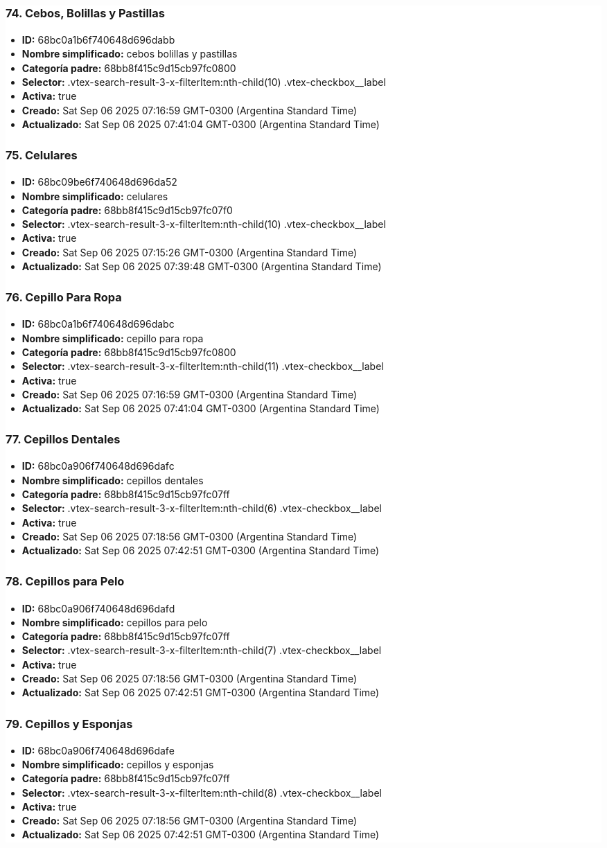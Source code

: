 ### 74. Cebos, Bolillas y Pastillas
- **ID:** 68bc0a1b6f740648d696dabb
- **Nombre simplificado:** cebos bolillas y pastillas
- **Categoría padre:** 68bb8f415c9d15cb97fc0800
- **Selector:** .vtex-search-result-3-x-filterItem:nth-child(10) .vtex-checkbox__label
- **Activa:** true
- **Creado:** Sat Sep 06 2025 07:16:59 GMT-0300 (Argentina Standard Time)
- **Actualizado:** Sat Sep 06 2025 07:41:04 GMT-0300 (Argentina Standard Time)

### 75. Celulares
- **ID:** 68bc09be6f740648d696da52
- **Nombre simplificado:** celulares
- **Categoría padre:** 68bb8f415c9d15cb97fc07f0
- **Selector:** .vtex-search-result-3-x-filterItem:nth-child(10) .vtex-checkbox__label
- **Activa:** true
- **Creado:** Sat Sep 06 2025 07:15:26 GMT-0300 (Argentina Standard Time)
- **Actualizado:** Sat Sep 06 2025 07:39:48 GMT-0300 (Argentina Standard Time)

### 76. Cepillo Para Ropa
- **ID:** 68bc0a1b6f740648d696dabc
- **Nombre simplificado:** cepillo para ropa
- **Categoría padre:** 68bb8f415c9d15cb97fc0800
- **Selector:** .vtex-search-result-3-x-filterItem:nth-child(11) .vtex-checkbox__label
- **Activa:** true
- **Creado:** Sat Sep 06 2025 07:16:59 GMT-0300 (Argentina Standard Time)
- **Actualizado:** Sat Sep 06 2025 07:41:04 GMT-0300 (Argentina Standard Time)

### 77. Cepillos Dentales
- **ID:** 68bc0a906f740648d696dafc
- **Nombre simplificado:** cepillos dentales
- **Categoría padre:** 68bb8f415c9d15cb97fc07ff
- **Selector:** .vtex-search-result-3-x-filterItem:nth-child(6) .vtex-checkbox__label
- **Activa:** true
- **Creado:** Sat Sep 06 2025 07:18:56 GMT-0300 (Argentina Standard Time)
- **Actualizado:** Sat Sep 06 2025 07:42:51 GMT-0300 (Argentina Standard Time)

### 78. Cepillos para Pelo
- **ID:** 68bc0a906f740648d696dafd
- **Nombre simplificado:** cepillos para pelo
- **Categoría padre:** 68bb8f415c9d15cb97fc07ff
- **Selector:** .vtex-search-result-3-x-filterItem:nth-child(7) .vtex-checkbox__label
- **Activa:** true
- **Creado:** Sat Sep 06 2025 07:18:56 GMT-0300 (Argentina Standard Time)
- **Actualizado:** Sat Sep 06 2025 07:42:51 GMT-0300 (Argentina Standard Time)

### 79. Cepillos y Esponjas
- **ID:** 68bc0a906f740648d696dafe
- **Nombre simplificado:** cepillos y esponjas
- **Categoría padre:** 68bb8f415c9d15cb97fc07ff
- **Selector:** .vtex-search-result-3-x-filterItem:nth-child(8) .vtex-checkbox__label
- **Activa:** true
- **Creado:** Sat Sep 06 2025 07:18:56 GMT-0300 (Argentina Standard Time)
- **Actualizado:** Sat Sep 06 2025 07:42:51 GMT-0300 (Argentina Standard Time)
